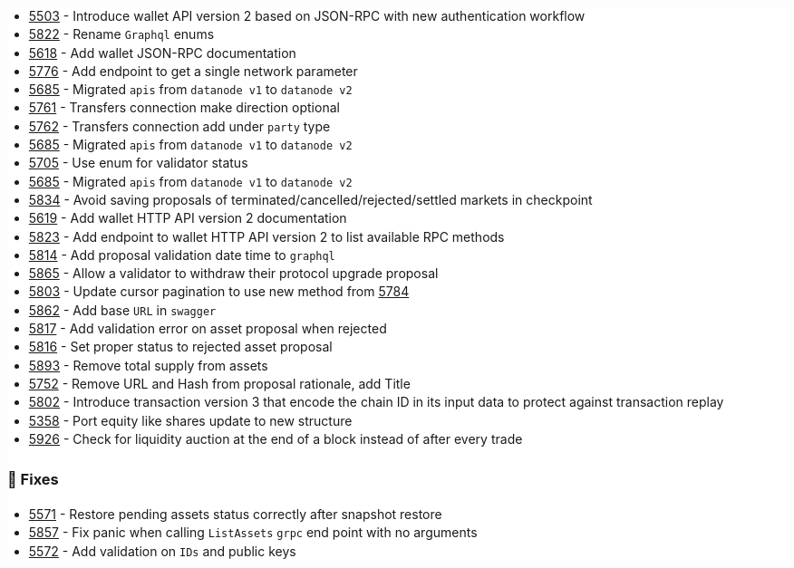 - [5503](https://github.com/vegaprotocol/vega/issues/5503) - Introduce wallet API version 2 based on JSON-RPC with new authentication workflow
- [5822](https://github.com/vegaprotocol/vega/issues/5822) - Rename `Graphql` enums
- [5618](https://github.com/vegaprotocol/vega/issues/5618) - Add wallet JSON-RPC documentation
- [5776](https://github.com/vegaprotocol/vega/issues/5776) - Add endpoint to get a single network parameter
- [5685](https://github.com/vegaprotocol/vega/issues/5685) - Migrated `apis` from `datanode v1` to `datanode v2`
- [5761](https://github.com/vegaprotocol/vega/issues/5761) - Transfers connection make direction optional
- [5762](https://github.com/vegaprotocol/vega/issues/5762) - Transfers connection add under `party` type
- [5685](https://github.com/vegaprotocol/vega/issues/5685) - Migrated `apis` from `datanode v1` to `datanode v2`
- [5705](https://github.com/vegaprotocol/vega/issues/5705) - Use enum for validator status
- [5685](https://github.com/vegaprotocol/vega/issues/5685) - Migrated `apis` from `datanode v1` to `datanode v2`
- [5834](https://github.com/vegaprotocol/vega/issues/5834) - Avoid saving proposals of terminated/cancelled/rejected/settled markets in checkpoint
- [5619](https://github.com/vegaprotocol/vega/issues/5619) - Add wallet HTTP API version 2 documentation
- [5823](https://github.com/vegaprotocol/vega/issues/5823) - Add endpoint to wallet HTTP API version 2 to list available RPC methods
- [5814](https://github.com/vegaprotocol/vega/issues/5815) - Add proposal validation date time to `graphql`
- [5865](https://github.com/vegaprotocol/vega/issues/5865) - Allow a validator to withdraw their protocol upgrade proposal
- [5803](https://github.com/vegaprotocol/vega/issues/5803) - Update cursor pagination to use new method from [5784](https://github.com/vegaprotocol/vega/pull/5784)
- [5862](https://github.com/vegaprotocol/vega/issues/5862) - Add base `URL` in `swagger`
- [5817](https://github.com/vegaprotocol/vega/issues/5817) - Add validation error on asset proposal when rejected
- [5816](https://github.com/vegaprotocol/vega/issues/5816) - Set proper status to rejected asset proposal
- [5893](https://github.com/vegaprotocol/vega/issues/5893) - Remove total supply from assets
- [5752](https://github.com/vegaprotocol/vega/issues/5752) - Remove URL and Hash from proposal rationale, add Title
- [5802](https://github.com/vegaprotocol/vega/issues/5802) - Introduce transaction version 3 that encode the chain ID in its input data to protect against transaction replay
- [5358](https://github.com/vegaprotocol/vega/issues/5358) - Port equity like shares update to new structure
- [5926](https://github.com/vegaprotocol/vega/issues/5926) - Check for liquidity auction at the end of a block instead of after every trade

### 🐛 Fixes

- [5571](https://github.com/vegaprotocol/vega/issues/5571) - Restore pending assets status correctly after snapshot restore
- [5857](https://github.com/vegaprotocol/vega/issues/5857) - Fix panic when calling `ListAssets` `grpc` end point with no arguments
- [5572](https://github.com/vegaprotocol/vega/issues/5572) - Add validation on `IDs` and public keys
